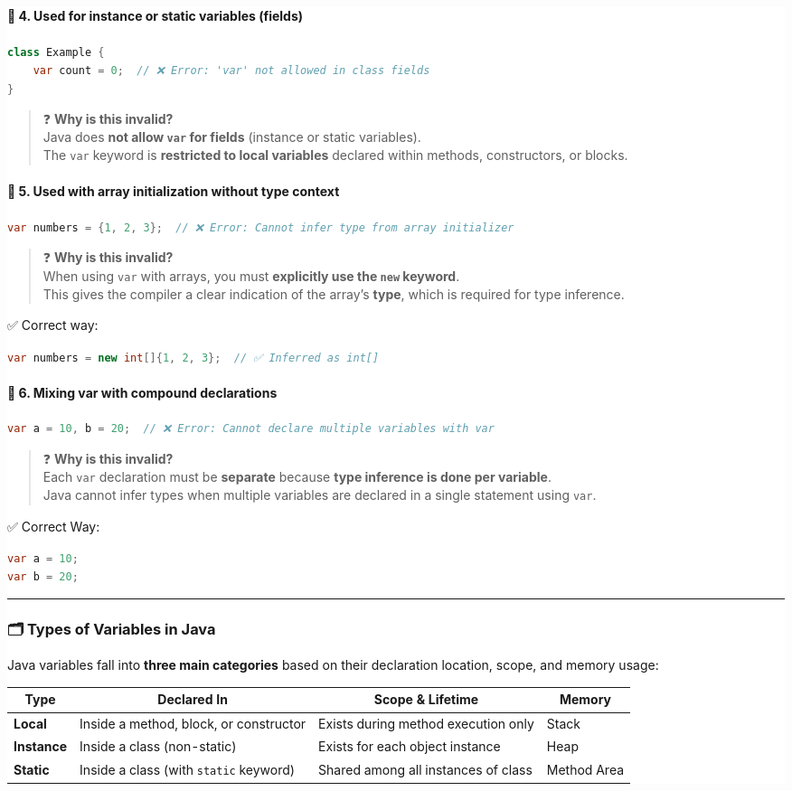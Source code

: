 #### 🚫 4. Used for instance or static variables (fields)

```java
class Example {
    var count = 0;  // ❌ Error: 'var' not allowed in class fields
}
```

> ❓ **Why is this invalid?**  
> Java does **not allow `var` for fields** (instance or static variables).  
> The `var` keyword is **restricted to local variables** declared within methods, constructors, or blocks.

#### 🚫 5. Used with array initialization without type context

```java
var numbers = {1, 2, 3};  // ❌ Error: Cannot infer type from array initializer
```

> ❓ **Why is this invalid?**  
> When using `var` with arrays, you must **explicitly use the `new` keyword**.  
> This gives the compiler a clear indication of the array’s **type**, which is required for type inference.

✅ Correct way:

```java
var numbers = new int[]{1, 2, 3};  // ✅ Inferred as int[]
```

#### 🚫 6. Mixing var with compound declarations

```java
var a = 10, b = 20;  // ❌ Error: Cannot declare multiple variables with var
```

> ❓ **Why is this invalid?**  
> Each `var` declaration must be **separate** because **type inference is done per variable**.  
> Java cannot infer types when multiple variables are declared in a single statement using `var`.

✅ Correct Way:

```java
var a = 10;
var b = 20;
```

---

### 🗂️ Types of Variables in Java

Java variables fall into **three main categories** based on their declaration location, scope, and memory usage:

| Type      | Declared In                                | Scope & Lifetime                    | Memory        |
|-----------|---------------------------------------------|-------------------------------------|---------------|
| **Local** | Inside a method, block, or constructor      | Exists during method execution only | Stack         |
| **Instance** | Inside a class (non-static)              | Exists for each object instance     | Heap          |
| **Static** | Inside a class (with `static` keyword)     | Shared among all instances of class | Method Area   |

